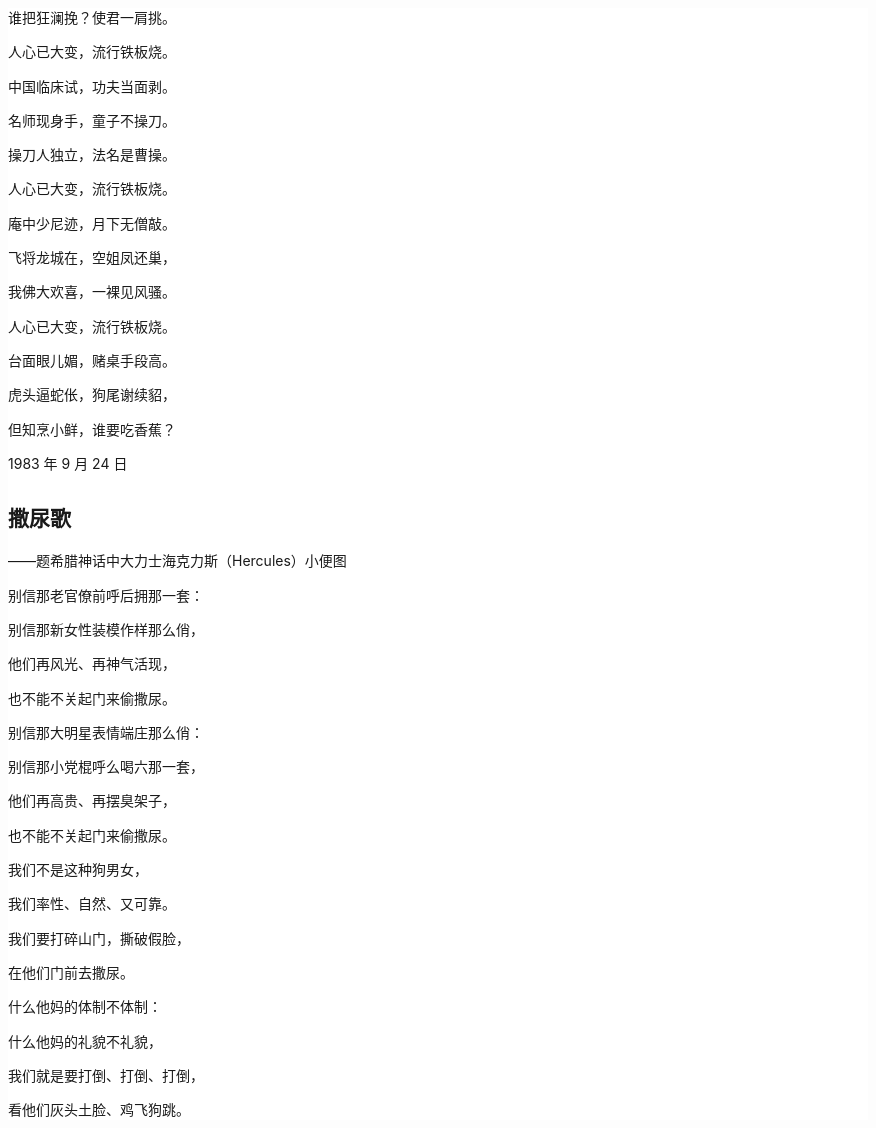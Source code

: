 谁把狂澜挽？使君一肩挑。

人心已大变，流行铁板烧。

中国临床试，功夫当面剥。

名师现身手，童子不操刀。

操刀人独立，法名是曹操。

人心已大变，流行铁板烧。

庵中少尼迹，月下无僧敲。

飞将龙城在，空姐凤还巢，

我佛大欢喜，一裸见风骚。

人心已大变，流行铁板烧。

台面眼儿媚，赌桌手段高。

虎头逼蛇伥，狗尾谢续貂，

但知烹小鲜，谁要吃香蕉？

1983 年 9 月 24 日

## 撒尿歌

——题希腊神话中大力士海克力斯（Hercules）小便图

别信那老官僚前呼后拥那一套：

别信那新女性装模作样那么俏，

他们再风光、再神气活现，

也不能不关起门来偷撒尿。

别信那大明星表情端庄那么俏：

别信那小党棍呼么喝六那一套，

他们再高贵、再摆臭架子，

也不能不关起门来偷撒尿。

我们不是这种狗男女，

我们率性、自然、又可靠。

我们要打碎山门，撕破假脸，

在他们门前去撒尿。

什么他妈的体制不体制：

什么他妈的礼貌不礼貌，

我们就是要打倒、打倒、打倒，

看他们灰头土脸、鸡飞狗跳。
